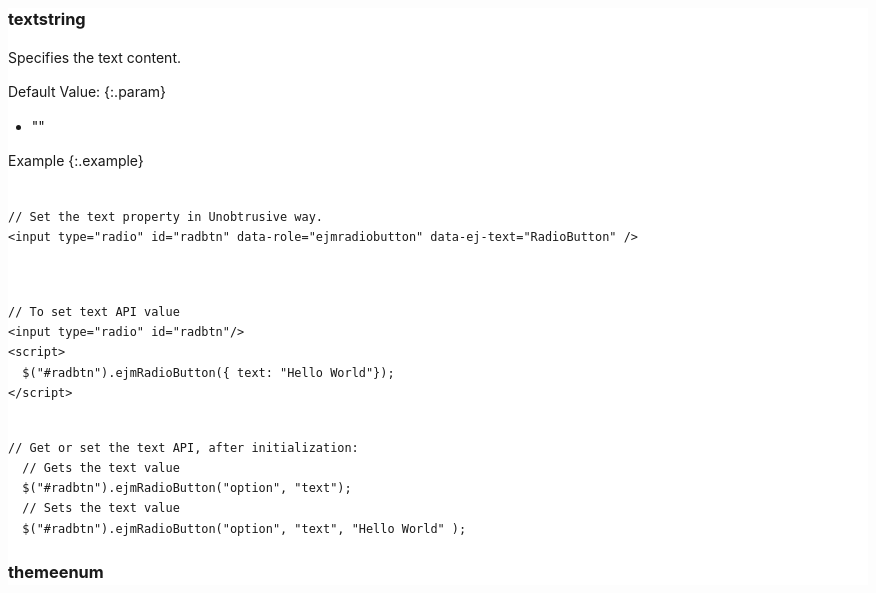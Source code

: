


### text<span class="type-signature type string">string</span>








Specifies the text content.




Default Value:
{:.param}






* ""








Example
{:.example}

<pre class="prettyprint">
<code> 
// Set the text property in Unobtrusive way.
&lt;input type="radio" id="radbtn" data-role="ejmradiobutton" data-ej-text="RadioButton" /&gt;
</code>
</pre>
<pre class="prettyprint">
<code> 
// To set text API value 
&lt;input type="radio" id="radbtn"/&gt;
&lt;script&gt;
  $("#radbtn").ejmRadioButton({ text: "Hello World"});           
&lt;/script&gt;</code>
</pre>
<pre class="prettyprint">
<code> 
// Get or set the text API, after initialization:
  // Gets the text value  
  $("#radbtn").ejmRadioButton("option", "text");                        
  // Sets the text value 
  $("#radbtn").ejmRadioButton("option", "text", "Hello World" ); </code>
</pre>






### theme<span class="type-signature type enum">enum</span>
